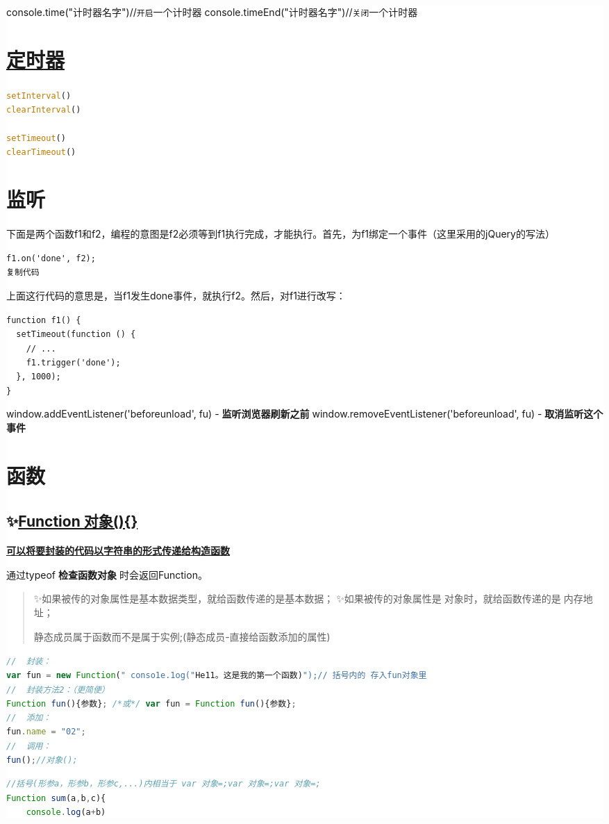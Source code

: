 console.time("计时器名字")//`开启`一个计时器
console.timeEnd("计时器名字")//`关闭`一个计时器

# [定时器](https://www.runoob.com/jsref/met-win-setinterval.html)

```javascript
setInterval()
clearInterval()

setTimeout()
clearTimeout()
```

# 监听

下面是两个函数f1和f2，编程的意图是f2必须等到f1执行完成，才能执行。首先，为f1绑定一个事件（这里采用的jQuery的写法）

```
f1.on('done', f2);
复制代码
```

上面这行代码的意思是，当f1发生done事件，就执行f2。然后，对f1进行改写：

```
function f1() {
  setTimeout(function () {
    // ...
    f1.trigger('done');
  }, 1000);
}
```

window.addEventListener('beforeunload', fu) - **监听浏览器刷新之前**
window.removeEventListener('beforeunload', fu) - **取消监听这个事件**

# 函数

## ✨[Function 对象(){}](https://developer.mozilla.org/zh-CN/docs/Web/JavaScript/Reference/Global_Objects/Function)

[**可以将要封装的代码以字符串的形式传递给构造函数**](https://www.bilibili.com/video/BV1YW411T7GX?p=52)

通过typeof  **检查函数对象**  时会返回Function。

> ✨如果被传的对象属性是基本数据类型，就给函数传递的是基本数据；
> ✨如果被传的对象属性是 对象时，就给函数传递的是 内存地址；
>
> 静态成员属于函数而不是属于实例;(静态成员-直接给函数添加的属性)


```javascript
//	封装：
var fun = new Function(" conso1e.1og("He11。这是我的第一个函数)");// 括号内的 存入fun对象里
//	封装方法2：（更简便）
Function fun(){参数}; /*或*/ var fun = Function fun(){参数};
//	添加：
fun.name = "02";
//	调用：
fun();//对象();
```
```javascript
//括号(形参a，形参b，形参c,...)内相当于 var 对象=;var 对象=;var 对象=;
Function sum(a,b,c){
    console.log(a+b)
```